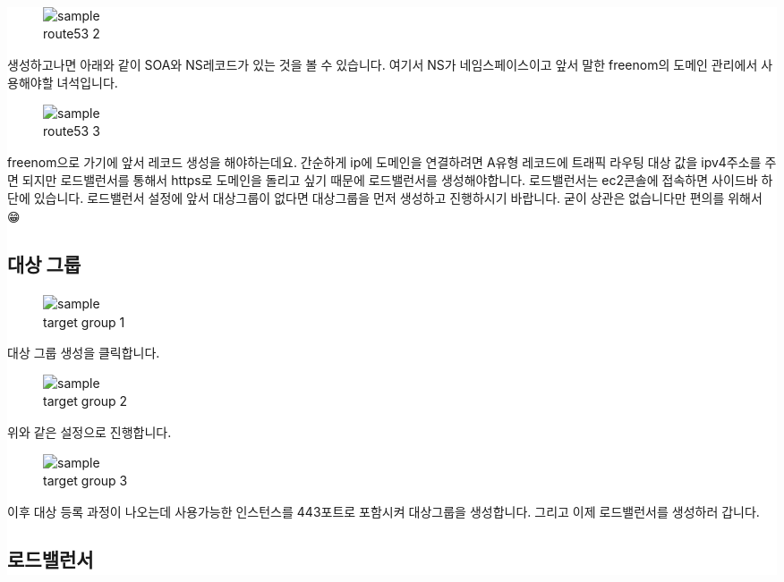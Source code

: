 <figure class="text-center">
<span class="w-inline-block">
   <img src="https://user-images.githubusercontent.com/71887242/185749935-4e956f31-533f-403d-82b7-cf6edb6647b8.png" alt="sample" title="sample">
   <figcaption>route53 2</figcaption>
</span>
</figure>

생성하고나면 아래와 같이 SOA와 NS레코드가 있는 것을 볼 수 있습니다. 여기서 NS가 네임스페이스이고 앞서 말한 freenom의 도메인 관리에서 사용해야할 녀석입니다.

<figure class="text-center">
<span class="w-inline-block">
   <img src="https://user-images.githubusercontent.com/71887242/185749985-f68b86ae-aa87-4fa8-9ac7-77e5b7c61fac.png" alt="sample" title="sample">
   <figcaption>route53 3</figcaption>
</span>
</figure>

freenom으로 가기에 앞서 레코드 생성을 해야하는데요. 간순하게 ip에 도메인을 연결하려면 A유형 레코드에 트래픽 라우팅 대상 값을 ipv4주소를 주면 되지만 로드밸런서를 통해서 https로 도메인을 돌리고 싶기 때문에 로드밸런서를 생성해야합니다. 로드밸런서는 ec2콘솔에 접속하면 사이드바 하단에 있습니다. 로드밸런서 설정에 앞서 대상그룹이 없다면 대상그룹을 먼저 생성하고 진행하시기 바랍니다. 굳이 상관은 없습니다만 편의를 위해서 😁

## 대상 그룹

<figure class="text-center">
<span class="w-inline-block">
   <img src="https://user-images.githubusercontent.com/71887242/185750611-0a36d980-d6b2-444e-a44d-1f9f3bed03a8.png" alt="sample" title="sample">
   <figcaption>target group 1</figcaption>
</span>
</figure>

대상 그룹 생성을 클릭합니다. 

<figure class="text-center">
<span class="w-inline-block">
   <img src="https://user-images.githubusercontent.com/71887242/185750963-7b1c6142-1553-4edc-9fde-84cc84be18b7.png" alt="sample" title="sample">
   <figcaption>target group 2</figcaption>
</span>
</figure>

위와 같은 설정으로 진행합니다.

<figure class="text-center">
<span class="w-inline-block">
   <img src="https://user-images.githubusercontent.com/71887242/185759391-ba0fcbef-8dcd-41eb-b482-31e581dd5f7f.png" alt="sample" title="sample">
   <figcaption>target group 3</figcaption>
</span>
</figure>

이후 대상 등록 과정이 나오는데 사용가능한 인스턴스를 443포트로 포함시켜 대상그룹을 생성합니다. 그리고 이제 로드밸런서를 생성하러 갑니다.

## 로드밸런서
